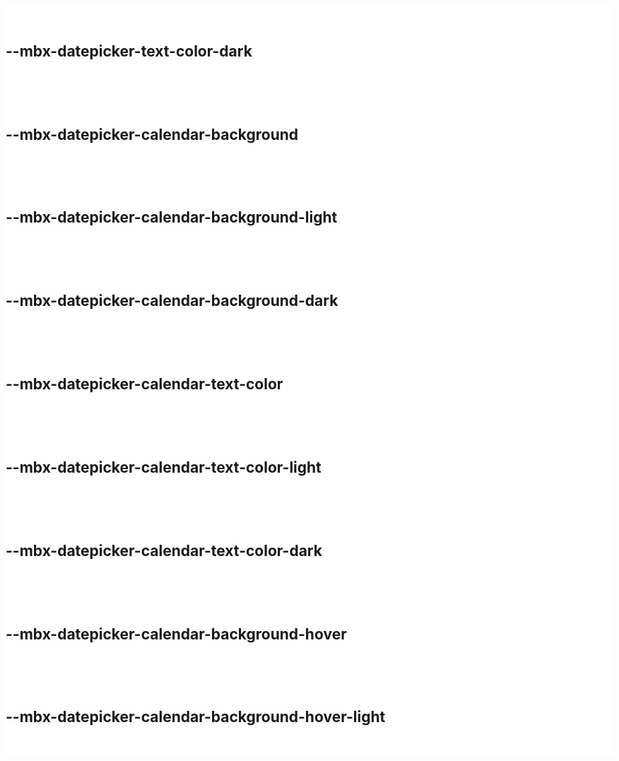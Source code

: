 <br>

## --mbx-datepicker-text-color-dark

<br>

<br>

## --mbx-datepicker-calendar-background

<br>

<br>

## --mbx-datepicker-calendar-background-light

<br>

<br>

## --mbx-datepicker-calendar-background-dark

<br>

<br>

## --mbx-datepicker-calendar-text-color

<br>

<br>

## --mbx-datepicker-calendar-text-color-light

<br>

<br>

## --mbx-datepicker-calendar-text-color-dark

<br>

<br>

## --mbx-datepicker-calendar-background-hover

<br>

<br>

## --mbx-datepicker-calendar-background-hover-light

<br>
